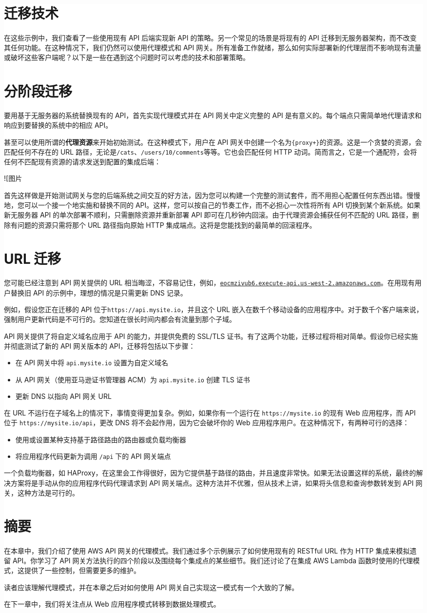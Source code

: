 # 迁移技术

在这些示例中，我们查看了一些使用现有 API 后端实现新 API 的策略。另一个常见的场景是将现有的 API 迁移到无服务器架构，而不改变其任何功能。在这种情况下，我们仍然可以使用代理模式和 API 网关。所有准备工作就绪，那么如何实际部署新的代理层而不影响现有流量或破坏这些客户端呢？以下是一些在遇到这个问题时可以考虑的技术和部署策略。

# 分阶段迁移

要用基于无服务器的系统替换现有的 API，首先实现代理模式并在 API 网关中定义完整的 API 是有意义的。每个端点只需简单地代理请求和响应到要替换的系统中的相应 API。

甚至可以使用所谓的**代理资源**来开始初始测试。在这种模式下，用户在 API 网关中创建一个名为`{proxy+}`的资源。这是一个贪婪的资源，会匹配任何不存在的 URL 路径，无论是`/cats`、`/users/10/comments`等等。它也会匹配任何 HTTP 动词。简而言之，它是一个通配符，会将任何不匹配现有资源的请求发送到配置的集成后端：

![图片

首先这样做是开始测试网关与您的后端系统之间交互的好方法，因为您可以构建一个完整的测试套件，而不用担心配置任何东西出错。慢慢地，您可以一个接一个地实施和替换不同的 API。这样，您可以按自己的节奏工作，而不必担心一次性将所有 API 切换到某个新系统。如果新无服务器 API 的单次部署不顺利，只需删除资源并重新部署 API 即可在几秒钟内回滚。由于代理资源会捕获任何不匹配的 URL 路径，删除有问题的资源只需将那个 URL 路径指向原始 HTTP 集成端点。这将是您能找到的最简单的回滚程序。

# URL 迁移

您可能已经注意到 API 网关提供的 URL 相当晦涩，不容易记住，例如，[`eocmzivub6.execute-api.us-west-2.amazonaws.com`](https://eocmzivub6.execute-api.us-west-2.amazonaws.com)。在用现有用户替换旧 API 的示例中，理想的情况是只需更新 DNS 记录。

例如，假设您正在迁移的 API 位于`https://api.mysite.io`，并且这个 URL 嵌入在数千个移动设备的应用程序中。对于数千个客户端来说，强制用户更新代码是不可行的。您知道在很长时间内都会有流量到那个子域。

API 网关提供了将自定义域名应用于 API 的能力，并提供免费的 SSL/TLS 证书。有了这两个功能，迁移过程将相对简单。假设你已经实施并彻底测试了新的 API 网关版本的 API，迁移将包括以下步骤：

+   在 API 网关中将 `api.mysite.io` 设置为自定义域名

+   从 API 网关（使用亚马逊证书管理器 ACM）为 `api.mysite.io` 创建 TLS 证书

+   更新 DNS 以指向 API 网关 URL

在 URL 不运行在子域名上的情况下，事情变得更加复杂。例如，如果你有一个运行在 `https://mysite.io` 的现有 Web 应用程序，而 API 位于 `https://mysite.io/api`，更改 DNS 将不会起作用，因为它会破坏你的 Web 应用程序用户。在这种情况下，有两种可行的选择：

+   使用或设置某种支持基于路径路由的路由器或负载均衡器

+   将应用程序代码更新为调用 `/api` 下的 API 网关端点

一个负载均衡器，如 HAProxy，在这里会工作得很好，因为它提供基于路径的路由，并且速度非常快。如果无法设置这样的系统，最终的解决方案将是手动从你的应用程序代码代理请求到 API 网关端点。这种方法并不优雅，但从技术上讲，如果将头信息和查询参数转发到 API 网关，这种方法是可行的。

# 摘要

在本章中，我们介绍了使用 AWS API 网关的代理模式。我们通过多个示例展示了如何使用现有的 RESTful URL 作为 HTTP 集成来模拟遗留 API。你学习了 API 网关方法执行的四个阶段以及围绕每个集成点的某些细节。我们还讨论了在集成 AWS Lambda 函数时使用的代理模式，这提供了一些控制，但需要更多的维护。

读者应该理解代理模式，并在本章之后对如何使用 API 网关自己实现这一模式有一个大致的了解。

在下一章中，我们将关注点从 Web 应用程序模式转移到数据处理模式。

